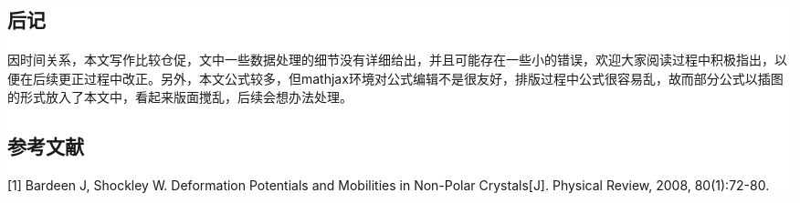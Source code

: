 ## 后记
因时间关系，本文写作比较仓促，文中一些数据处理的细节没有详细给出，并且可能存在一些小的错误，欢迎大家阅读过程中积极指出，以便在后续更正过程中改正。另外，本文公式较多，但mathjax环境对公式编辑不是很友好，排版过程中公式很容易乱，故而部分公式以插图的形式放入了本文中，看起来版面搅乱，后续会想办法处理。

## 参考文献
[1] Bardeen J, Shockley W. Deformation Potentials and Mobilities in Non-Polar Crystals[J]. Physical Review, 2008, 80(1):72-80.

